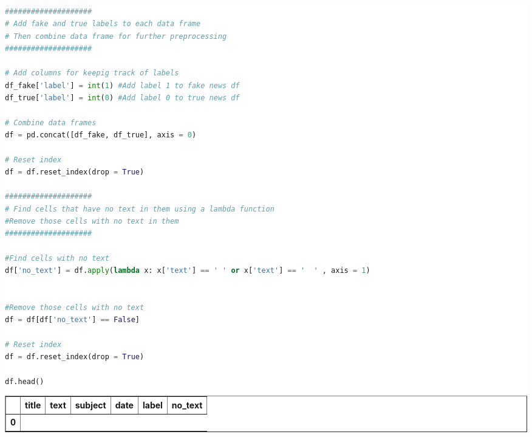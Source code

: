 
```python
#################### 
# Add fake and true labels to each data frame
# Then combine data frame for further preprocessing 
####################

# Add columns for keepig track of labels
df_fake['label'] = int(1) #Add label 1 to fake news df
df_true['label'] = int(0) #Add label 0 to true news df

# Combine data frames
df = pd.concat([df_fake, df_true], axis = 0)

# Reset index
df = df.reset_index(drop = True)

#################### 
# Find cells that have no text in them using a lambda function
#Remove those cells with no text in them
####################

#Find cells with no text
df['no_text'] = df.apply(lambda x: x['text'] == ' ' or x['text'] == '  ' , axis = 1) 


#Remove those cells with no text
df = df[df['no_text'] == False]

# Reset index
df = df.reset_index(drop = True)

df.head()
```




<div>
<style scoped>
    .dataframe tbody tr th:only-of-type {
        vertical-align: middle;
    }

    .dataframe tbody tr th {
        vertical-align: top;
    }

    .dataframe thead th {
        text-align: right;
    }
</style>
<table border="1" class="dataframe">
  <thead>
    <tr style="text-align: right;">
      <th></th>
      <th>title</th>
      <th>text</th>
      <th>subject</th>
      <th>date</th>
      <th>label</th>
      <th>no_text</th>
    </tr>
  </thead>
  <tbody>
    <tr>
      <th>0</th>